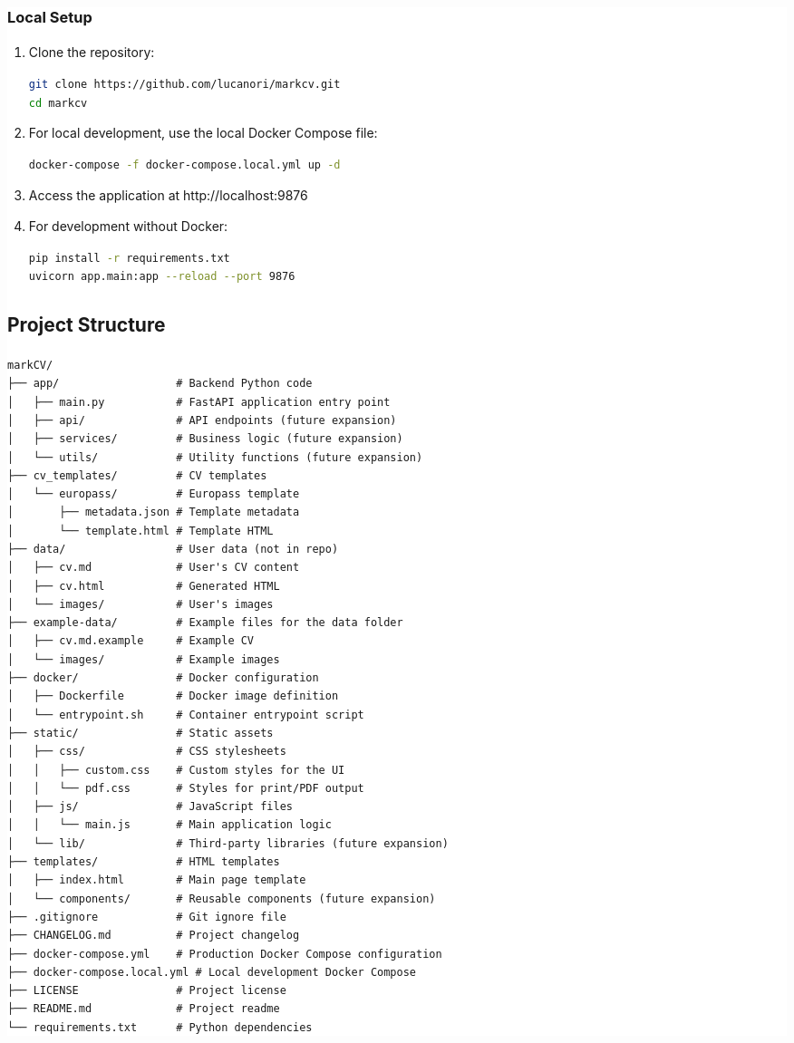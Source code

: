 ### Local Setup

1. Clone the repository:
   ```bash
   git clone https://github.com/lucanori/markcv.git
   cd markcv
   ```

2. For local development, use the local Docker Compose file:
   ```bash
   docker-compose -f docker-compose.local.yml up -d
   ```

3. Access the application at http://localhost:9876

4. For development without Docker:
   ```bash
   pip install -r requirements.txt
   uvicorn app.main:app --reload --port 9876
   ```

## Project Structure

```
markCV/
├── app/                  # Backend Python code
│   ├── main.py           # FastAPI application entry point
│   ├── api/              # API endpoints (future expansion)
│   ├── services/         # Business logic (future expansion)
│   └── utils/            # Utility functions (future expansion)
├── cv_templates/         # CV templates
│   └── europass/         # Europass template
│       ├── metadata.json # Template metadata
│       └── template.html # Template HTML
├── data/                 # User data (not in repo)
│   ├── cv.md             # User's CV content
│   ├── cv.html           # Generated HTML
│   └── images/           # User's images
├── example-data/         # Example files for the data folder
│   ├── cv.md.example     # Example CV
│   └── images/           # Example images
├── docker/               # Docker configuration
│   ├── Dockerfile        # Docker image definition
│   └── entrypoint.sh     # Container entrypoint script
├── static/               # Static assets
│   ├── css/              # CSS stylesheets
│   │   ├── custom.css    # Custom styles for the UI
│   │   └── pdf.css       # Styles for print/PDF output
│   ├── js/               # JavaScript files
│   │   └── main.js       # Main application logic
│   └── lib/              # Third-party libraries (future expansion)
├── templates/            # HTML templates
│   ├── index.html        # Main page template
│   └── components/       # Reusable components (future expansion)
├── .gitignore            # Git ignore file
├── CHANGELOG.md          # Project changelog
├── docker-compose.yml    # Production Docker Compose configuration
├── docker-compose.local.yml # Local development Docker Compose
├── LICENSE               # Project license
├── README.md             # Project readme
└── requirements.txt      # Python dependencies
```

